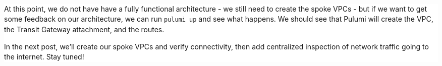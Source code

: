 At this point, we do not have have a fully functional architecture - we still need to create the spoke VPCs - but if we want to get some feedback on our architecture, we can run `pulumi up` and see what happens. We should see that Pulumi will create the VPC, the Transit Gateway attachment, and the routes.

In the next post, we’ll create our spoke VPCs and verify connectivity, then add centralized inspection of network traffic going to the internet. Stay tuned!
